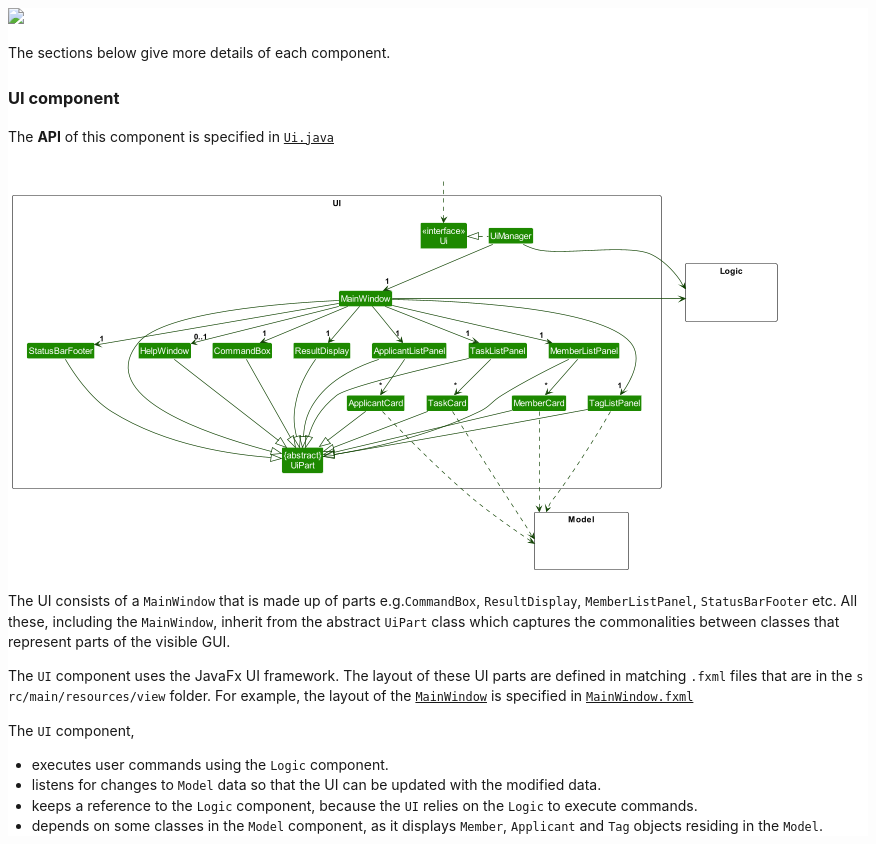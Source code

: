 <img src="images/ComponentManagers.png" width="300" />

The sections below give more details of each component.

<div style="page-break-after: always;"></div>

### UI component

The **API** of this component is specified
in [`Ui.java`](https://github.com/AY2324S1-CS2103T-W15-3/tp/blob/master/src/main/java/seedu/address/ui/Ui.java)

![Structure of the UI Component](images/UiClassDiagram.png)

The UI consists of a `MainWindow` that is made up of parts
e.g.`CommandBox`, `ResultDisplay`, `MemberListPanel`, `StatusBarFooter` etc. All these, including the `MainWindow`,
inherit from the abstract `UiPart` class which captures the commonalities between classes that represent parts of the
visible GUI.

The `UI` component uses the JavaFx UI framework. The layout of these UI parts are defined in matching `.fxml` files that
are in the `src/main/resources/view` folder. For example, the layout of
the [`MainWindow`](https://github.com/AY2324S1-CS2103T-W15-3/tp/blob/master/src/main/java/seedu/address/ui/MainWindow.java)
is specified
in [`MainWindow.fxml`](https://github.com/AY2324S1-CS2103T-W15-3/tp/blob/master/src/main/resources/view/MainWindow.fxml)

The `UI` component,

* executes user commands using the `Logic` component.
* listens for changes to `Model` data so that the UI can be updated with the modified data.
* keeps a reference to the `Logic` component, because the `UI` relies on the `Logic` to execute commands.
* depends on some classes in the `Model` component, as it displays `Member`, `Applicant` and `Tag` objects residing in the `Model`.
